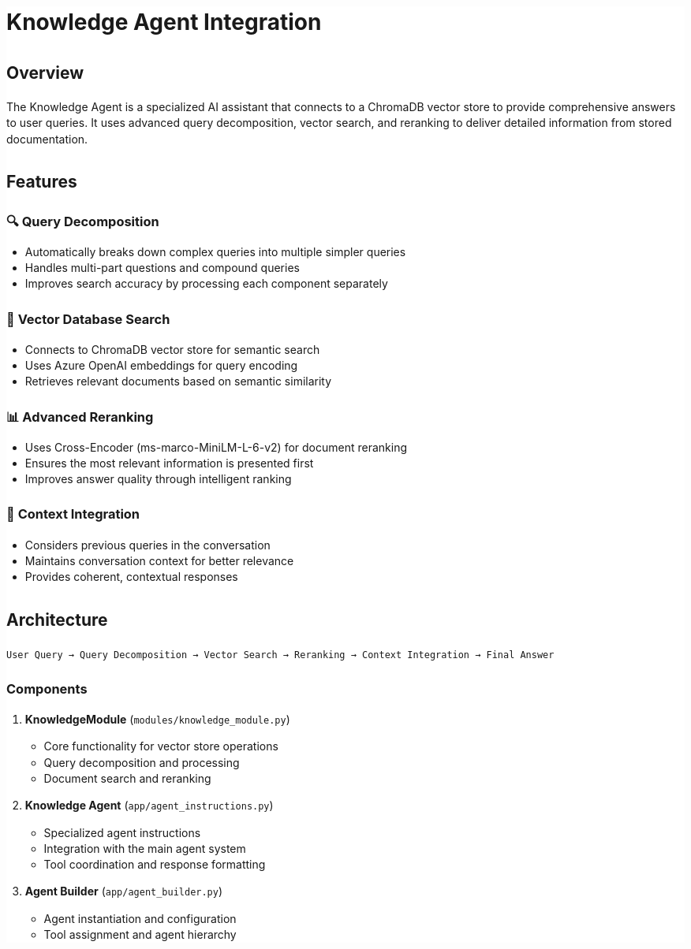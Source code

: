 # Knowledge Agent Integration

## Overview

The Knowledge Agent is a specialized AI assistant that connects to a ChromaDB vector store to provide comprehensive answers to user queries. It uses advanced query decomposition, vector search, and reranking to deliver detailed information from stored documentation.

## Features

### 🔍 **Query Decomposition**
- Automatically breaks down complex queries into multiple simpler queries
- Handles multi-part questions and compound queries
- Improves search accuracy by processing each component separately

### 🧠 **Vector Database Search**
- Connects to ChromaDB vector store for semantic search
- Uses Azure OpenAI embeddings for query encoding
- Retrieves relevant documents based on semantic similarity

### 📊 **Advanced Reranking**
- Uses Cross-Encoder (ms-marco-MiniLM-L-6-v2) for document reranking
- Ensures the most relevant information is presented first
- Improves answer quality through intelligent ranking

### 🔄 **Context Integration**
- Considers previous queries in the conversation
- Maintains conversation context for better relevance
- Provides coherent, contextual responses

## Architecture

```
User Query → Query Decomposition → Vector Search → Reranking → Context Integration → Final Answer
```

### Components

1. **KnowledgeModule** (`modules/knowledge_module.py`)
   - Core functionality for vector store operations
   - Query decomposition and processing
   - Document search and reranking

2. **Knowledge Agent** (`app/agent_instructions.py`)
   - Specialized agent instructions
   - Integration with the main agent system
   - Tool coordination and response formatting

3. **Agent Builder** (`app/agent_builder.py`)
   - Agent instantiation and configuration
   - Tool assignment and agent hierarchy
